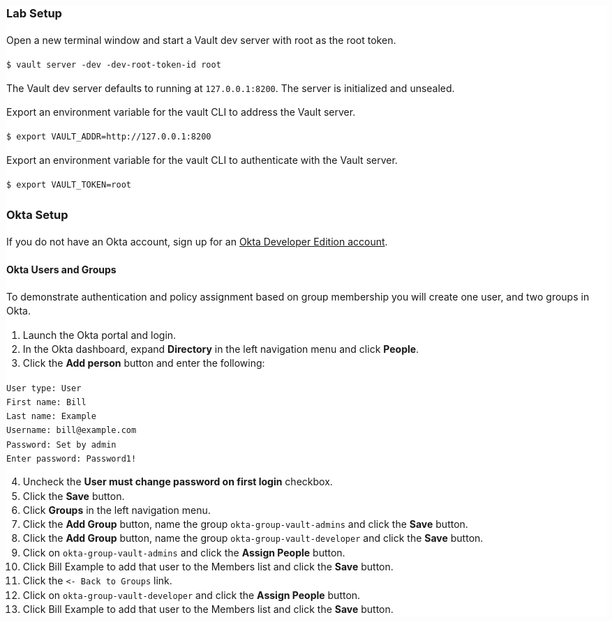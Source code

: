 ### Lab Setup

Open a new terminal window and start a Vault dev server with root as the root token.

```shell
$ vault server -dev -dev-root-token-id root
```

The Vault dev server defaults to running at `127.0.0.1:8200`. The server is initialized and unsealed.

Export an environment variable for the vault CLI to address the Vault server.

```shell
$ export VAULT_ADDR=http://127.0.0.1:8200
```

Export an environment variable for the vault CLI to authenticate with the Vault server.

```shell
$ export VAULT_TOKEN=root
```

### Okta Setup

If you do not have an Okta account, sign up for an [Okta Developer Edition account](https://developer.okta.com/signup/).

#### Okta Users and Groups

To demonstrate authentication and policy assignment based on group membership you will create one user, and two groups in Okta.

1. Launch the Okta portal and login.
2. In the Okta dashboard, expand **Directory** in the left navigation menu and click **People**.
3. Click the **Add person** button and enter the following:

```shell
User type: User
First name: Bill
Last name: Example
Username: bill@example.com
Password: Set by admin
Enter password: Password1!
```

4. Uncheck the **User must change password on first login** checkbox.
5. Click the **Save** button.
6. Click **Groups** in the left navigation menu.
7. Click the **Add Group** button, name the group `okta-group-vault-admins` and click the **Save** button.
8. Click the **Add Group** button, name the group `okta-group-vault-developer` and click the **Save** button.
9. Click on `okta-group-vault-admins` and click the **Assign People** button.
10. Click Bill Example to add that user to the Members list and click the **Save** button.
11. Click the `<- Back to Groups` link.
12. Click on `okta-group-vault-developer` and click the **Assign People** button.
13. Click Bill Example to add that user to the Members list and click the **Save** button.
